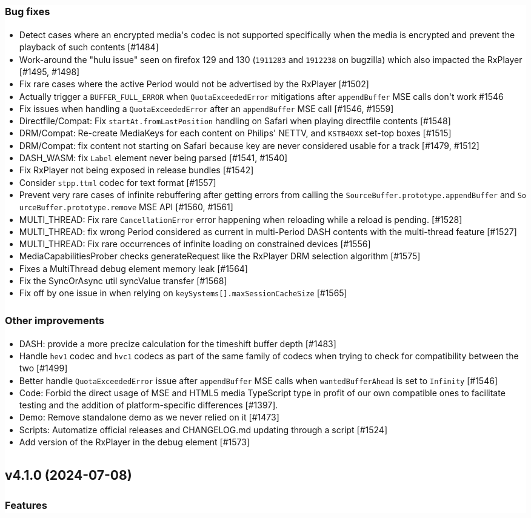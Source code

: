 ### Bug fixes

- Detect cases where an encrypted media's codec is not supported specifically when the
  media is encrypted and prevent the playback of such contents [#1484]
- Work-around the "hulu issue" seen on firefox 129 and 130 (`1911283` and `1912238` on
  bugzilla) which also impacted the RxPlayer [#1495, #1498]
- Fix rare cases where the active Period would not be advertised by the RxPlayer [#1502]
- Actually trigger a `BUFFER_FULL_ERROR` when `QuotaExceededError` mitigations after
  `appendBuffer` MSE calls don't work #1546
- Fix issues when handling a `QuotaExceededError` after an `appendBuffer` MSE call [#1546,
  #1559]
- Directfile/Compat: Fix `startAt.fromLastPosition` handling on Safari when playing
  directfile contents [#1548]
- DRM/Compat: Re-create MediaKeys for each content on Philips' NETTV, and `KSTB40XX`
  set-top boxes [#1515]
- DRM/Compat: fix content not starting on Safari because key are never considered usable
  for a track [#1479, #1512]
- DASH_WASM: fix `Label` element never being parsed [#1541, #1540]
- Fix RxPlayer not being exposed in release bundles [#1542]
- Consider `stpp.ttml` codec for text format [#1557]
- Prevent very rare cases of infinite rebuffering after getting errors from calling the
  `SourceBuffer.prototype.appendBuffer` and `SourceBuffer.prototype.remove` MSE API
  [#1560, #1561]
- MULTI_THREAD: Fix rare `CancellationError` error happening when reloading while a reload
  is pending. [#1528]
- MULTI_THREAD: fix wrong Period considered as current in multi-Period DASH contents with
  the multi-thread feature [#1527]
- MULTI_THREAD: Fix rare occurrences of infinite loading on constrained devices [#1556]
- MediaCapabilitiesProber checks generateRequest like the RxPlayer DRM selection algorithm
  [#1575]
- Fixes a MultiThread debug element memory leak [#1564]
- Fix the SyncOrAsync util syncValue transfer [#1568]
- Fix off by one issue in when relying on `keySystems[].maxSessionCacheSize` [#1565]

### Other improvements

- DASH: provide a more precize calculation for the timeshift buffer depth [#1483]
- Handle `hev1` codec and `hvc1` codecs as part of the same family of codecs when trying
  to check for compatibility between the two [#1499]
- Better handle `QuotaExceededError` issue after `appendBuffer` MSE calls when
  `wantedBufferAhead` is set to `Infinity` [#1546]
- Code: Forbid the direct usage of MSE and HTML5 media TypeScript type in profit of our
  own compatible ones to facilitate testing and the addition of platform-specific
  differences [#1397].
- Demo: Remove standalone demo as we never relied on it [#1473]
- Scripts: Automatize official releases and CHANGELOG.md updating through a script [#1524]
- Add version of the RxPlayer in the debug element [#1573]

## v4.1.0 (2024-07-08)

### Features
